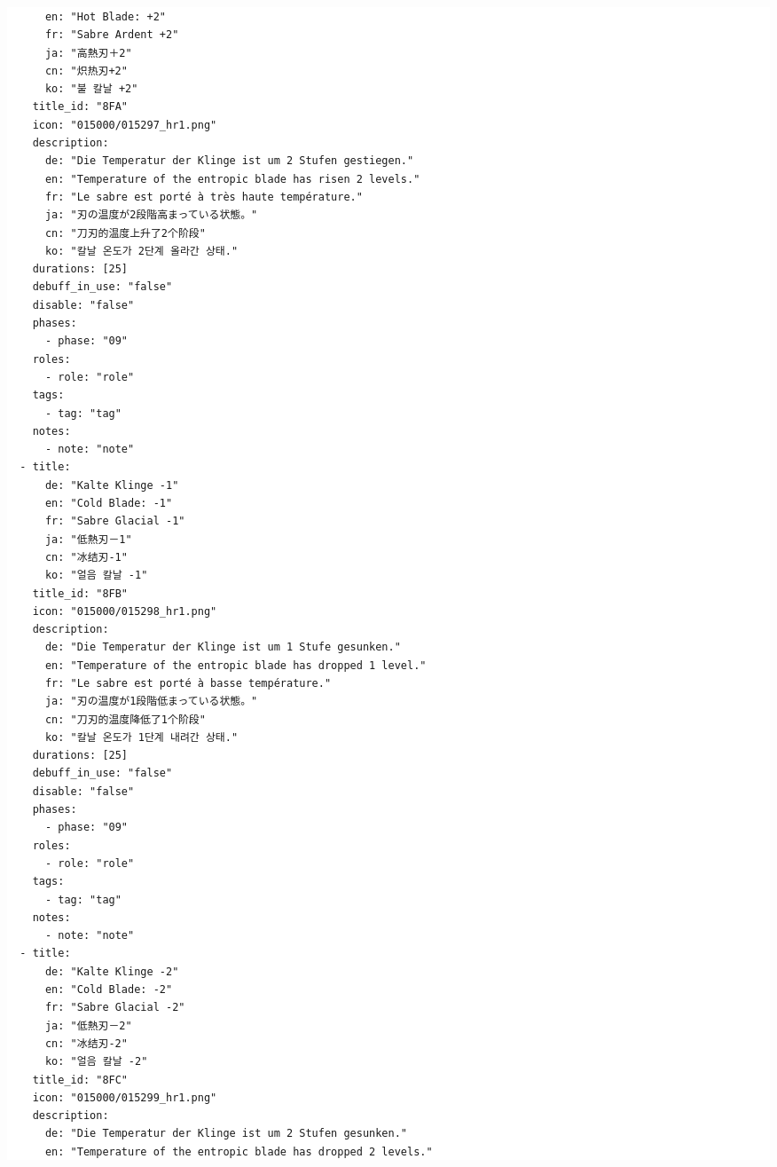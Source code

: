           en: "Hot Blade: +2"
          fr: "Sabre Ardent +2"
          ja: "高熱刃＋2"
          cn: "炽热刃+2"
          ko: "불 칼날 +2"
        title_id: "8FA"
        icon: "015000/015297_hr1.png"
        description:
          de: "Die Temperatur der Klinge ist um 2 Stufen gestiegen."
          en: "Temperature of the entropic blade has risen 2 levels."
          fr: "Le sabre est porté à très haute température."
          ja: "刃の温度が2段階高まっている状態。"
          cn: "刀刃的温度上升了2个阶段"
          ko: "칼날 온도가 2단계 올라간 상태."
        durations: [25]
        debuff_in_use: "false"
        disable: "false"
        phases:
          - phase: "09"
        roles:
          - role: "role"
        tags:
          - tag: "tag"
        notes:
          - note: "note"
      - title:
          de: "Kalte Klinge -1"
          en: "Cold Blade: -1"
          fr: "Sabre Glacial -1"
          ja: "低熱刃－1"
          cn: "冰结刃-1"
          ko: "얼음 칼날 -1"
        title_id: "8FB"
        icon: "015000/015298_hr1.png"
        description:
          de: "Die Temperatur der Klinge ist um 1 Stufe gesunken."
          en: "Temperature of the entropic blade has dropped 1 level."
          fr: "Le sabre est porté à basse température."
          ja: "刃の温度が1段階低まっている状態。"
          cn: "刀刃的温度降低了1个阶段"
          ko: "칼날 온도가 1단계 내려간 상태."
        durations: [25]
        debuff_in_use: "false"
        disable: "false"
        phases:
          - phase: "09"
        roles:
          - role: "role"
        tags:
          - tag: "tag"
        notes:
          - note: "note"
      - title:
          de: "Kalte Klinge -2"
          en: "Cold Blade: -2"
          fr: "Sabre Glacial -2"
          ja: "低熱刃－2"
          cn: "冰结刃-2"
          ko: "얼음 칼날 -2"
        title_id: "8FC"
        icon: "015000/015299_hr1.png"
        description:
          de: "Die Temperatur der Klinge ist um 2 Stufen gesunken."
          en: "Temperature of the entropic blade has dropped 2 levels."